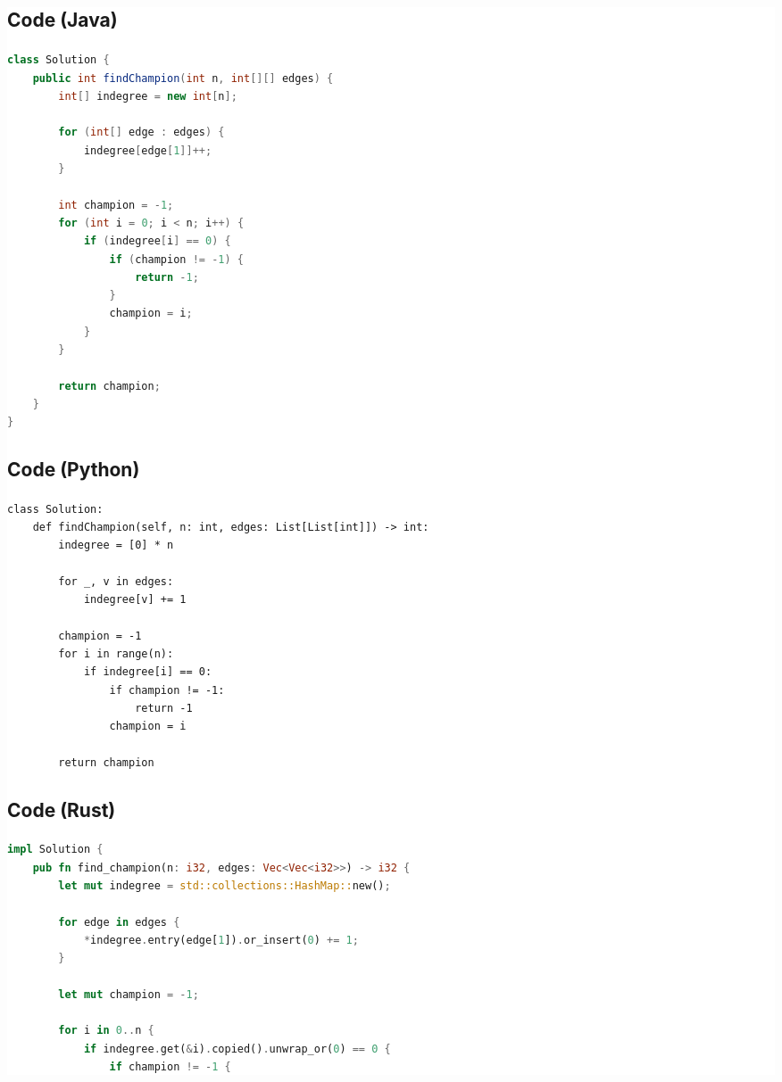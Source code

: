 
## Code (Java)

```java
class Solution {
    public int findChampion(int n, int[][] edges) {
        int[] indegree = new int[n];

        for (int[] edge : edges) {
            indegree[edge[1]]++;
        }

        int champion = -1;
        for (int i = 0; i < n; i++) {
            if (indegree[i] == 0) {
                if (champion != -1) {
                    return -1;
                }
                champion = i;
            }
        }

        return champion;
    }
}
```


## Code (Python)

```python3
class Solution:
    def findChampion(self, n: int, edges: List[List[int]]) -> int:
        indegree = [0] * n
        
        for _, v in edges:
            indegree[v] += 1
        
        champion = -1
        for i in range(n):
            if indegree[i] == 0:
                if champion != -1:  
                    return -1
                champion = i
        
        return champion 
```


## Code (Rust)

```rust
impl Solution {
    pub fn find_champion(n: i32, edges: Vec<Vec<i32>>) -> i32 {
        let mut indegree = std::collections::HashMap::new();

        for edge in edges {
            *indegree.entry(edge[1]).or_insert(0) += 1;
        }

        let mut champion = -1;

        for i in 0..n {
            if indegree.get(&i).copied().unwrap_or(0) == 0 {
                if champion != -1 {
```